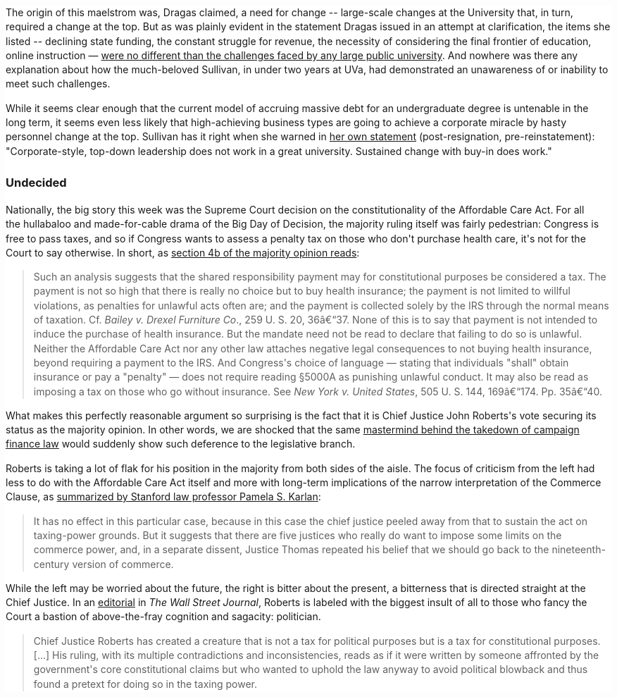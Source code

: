 The origin of this maelstrom was, Dragas claimed, a need for change -- large-scale changes at the University that, in turn, required a change at the top. But as was plainly evident in the statement Dragas issued in an attempt at clarification, the items she listed -- declining state funding, the constant struggle for revenue, the necessity of considering the final frontier of education, online instruction — <a href="http://www.nytimes.com/2012/06/26/education/public-universities-see-familiar-fight-at-virginia.html" target="_blank">were no different than the challenges faced by any large public university</a>. And nowhere was there any explanation about how the much-beloved Sullivan, in under two years at UVa, had demonstrated an unawareness of or inability to meet such challenges.

While it seems clear enough that the current model of accruing massive debt for an undergraduate degree is untenable in the long term, it seems even less likely that high-achieving business types are going to achieve a corporate miracle by hasty personnel change at the top. Sullivan has it right when she warned in <a href="http://www.nbc29.com/story/18817164/first-time-since-outser-sullivan-speaks" target="_blank">her own statement</a> (post-resignation, pre-reinstatement): "Corporate-style, top-down leadership does not work in a great university. Sustained change with buy-in does work."
<h3>Undecided</h3>
Nationally, the big story this week was the Supreme Court decision on the constitutionality of the Affordable Care Act. For all the hullabaloo and made-for-cable drama of the Big Day of Decision, the majority ruling itself was fairly pedestrian: Congress is free to pass taxes, and so if Congress wants to assess a penalty tax on those who don't purchase health care, it's not for the Court to say otherwise. In short, as <a href="http://www.supremecourt.gov/opinions/11pdf/11-393c3a2.pdf" target="_blank">section 4b of the majority opinion reads</a>:
<blockquote>Such an analysis suggests that the shared responsibility payment may for constitutional purposes be considered a tax. The payment is not so high that there is really no choice but to buy health insurance; the payment is not limited to willful violations, as penalties for unlawful acts often are; and the payment is collected solely by the IRS through the normal means of taxation. Cf. <em>Bailey v. Drexel Furniture Co</em>., 259 U. S. 20, 36â€“37. None of this is to say that payment is not intended to induce the purchase of health insurance. But the mandate need not be read to declare that failing to do so is unlawful. Neither the Affordable Care Act nor any other law attaches negative legal consequences to not buying health insurance, beyond requiring a payment to the IRS. And Congress's choice of language — stating that individuals "shall" obtain insurance or pay a "penalty" — does not require reading §5000A as punishing unlawful conduct. It may also be read as imposing a tax on those who go without insurance. See <em>New York v. United States</em>, 505 U. S. 144, 169â€“174. Pp. 35â€“40.</blockquote>
What makes this perfectly reasonable argument so surprising is the fact that it is Chief Justice John Roberts's vote securing its status as the majority opinion. In other words, we are shocked that the same <a href="http://www.newyorker.com/reporting/2012/05/21/120521fa_fact_toobin" target="_blank">mastermind behind the takedown of campaign finance law</a> would suddenly show such deference to the legislative branch.

Roberts is taking a lot of flak for his position in the majority from both sides of the aisle. The focus of criticism from the left had less to do with the Affordable Care Act itself and more with long-term implications of the narrow interpretation of the Commerce Clause, as <a href="http://www.bostonreview.net/BR37.4/pamela_s_karlan_supreme_court_obamacare_ruling.php" target="_blank">summarized by Stanford law professor Pamela S. Karlan</a>:
<blockquote>It has no effect in this particular case, because in this case the chief justice peeled away from that to sustain the act on taxing-power grounds. But it suggests that there are five justices who really do want to impose some limits on the commerce power, and, in a separate dissent, Justice Thomas repeated his belief that we should go back to the nineteenth-century version of commerce.</blockquote>
While the left may be worried about the future, the right is bitter about the present, a bitterness that is directed straight at the Chief Justice. In an <a href="http://online.wsj.com/article/SB10001424052702303561504577496603068605864.html" target="_blank">editorial</a> in <em>The</em> <em>Wall Street Journal</em>, Roberts is labeled with the biggest insult of all to those who fancy the Court a bastion of above-the-fray cognition and sagacity: politician.
<blockquote>Chief Justice Roberts has created a creature that is not a tax for political purposes but is a tax for constitutional purposes. [...] His ruling, with its multiple contradictions and inconsistencies, reads as if it were written by someone affronted by the government's core constitutional claims but who wanted to uphold the law anyway to avoid political blowback and thus found a pretext for doing so in the taxing power.
